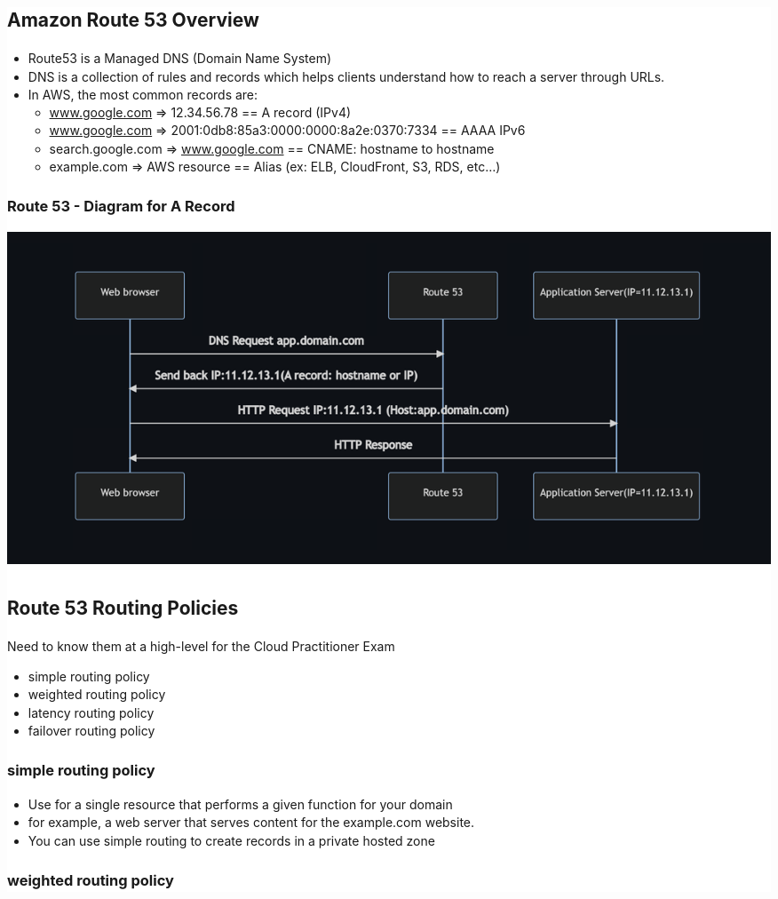 ## Amazon Route 53 Overview

- Route53 is a Managed DNS (Domain Name System)
- DNS is a collection of rules and records which helps clients understand how to reach a server through URLs.
- In AWS, the most common records are:
  - www.google.com => 12.34.56.78 == A record (IPv4)
  - www.google.com => 2001:0db8:85a3:0000:0000:8a2e:0370:7334 == AAAA IPv6
  - search.google.com => www.google.com == CNAME: hostname to hostname
  - example.com => AWS resource == Alias (ex: ELB, CloudFront, S3, RDS, etc…)

### Route 53 - Diagram for A Record

![Route 53](./images/../../images/Route_53.png)



## Route 53 Routing Policies

Need to know them at a high-level for the Cloud Practitioner Exam

- simple routing policy
- weighted routing policy
- latency routing policy
- failover routing policy

### simple routing policy

- Use for a single resource that performs a given function for your domain
- for example, a web server that serves content for the example.com website.
- You can use simple routing to create records in a private hosted zone

### weighted routing policy

